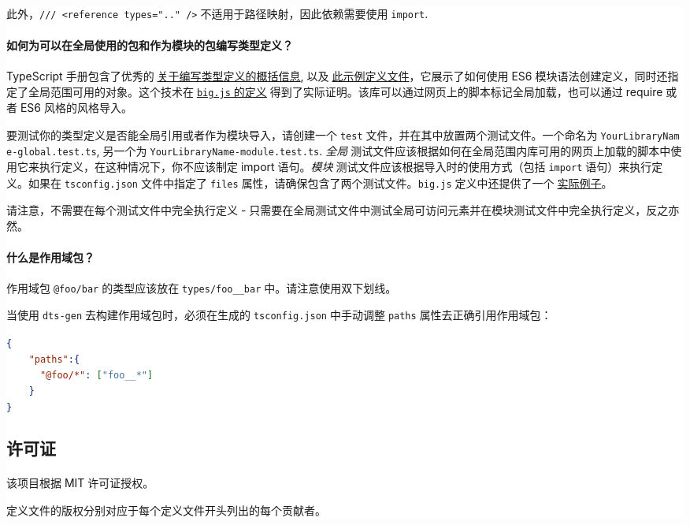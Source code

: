 此外，`/// <reference types=".." />` 不适用于路径映射，因此依赖需要使用 `import`.

#### 如何为可以在全局使用的包和作为模块的包编写类型定义？

TypeScript 手册包含了优秀的 [关于编写类型定义的概括信息](https://www.typescriptlang.org/docs/handbook/declaration-files/introduction.html), 以及 [此示例定义文件](https://www.typescriptlang.org/docs/handbook/declaration-files/templates/global-modifying-module-d-ts.html)，它展示了如何使用 ES6 模块语法创建定义，同时还指定了全局范围可用的对象。这个技术在 [`big.js` 的定义](https://github.com/DefinitelyTyped/DefinitelyTyped/blob/master/types/big.js/index.d.ts) 得到了实际证明。该库可以通过网页上的脚本标记全局加载，也可以通过 require 或者 ES6 风格的风格导入。

要测试你的类型定义是否能全局引用或者作为模块导入，请创建一个 `test` 文件，并在其中放置两个测试文件。一个命名为 `YourLibraryName-global.test.ts`, 另一个为 `YourLibraryName-module.test.ts`. *全局* 测试文件应该根据如何在全局范围内库可用的网页上加载的脚本中使用它来执行定义，在这种情况下，你不应该制定 import 语句。*模块* 测试文件应该根据导入时的使用方式（包括 `import` 语句）来执行定义。如果在 `tsconfig.json` 文件中指定了 `files` 属性，请确保包含了两个测试文件。`big.js` 定义中还提供了一个 [实际例子](https://github.com/DefinitelyTyped/DefinitelyTyped/tree/master/types/big.js/test)。

请注意，不需要在每个测试文件中完全执行定义 - 只需要在全局测试文件中测试全局可访问元素并在模块测试文件中完全执行定义，反之亦然。

#### 什么是作用域包？

作用域包 `@foo/bar` 的类型应该放在 `types/foo__bar` 中。请注意使用双下划线。

当使用 `dts-gen` 去构建作用域包时，必须在生成的 `tsconfig.json` 中手动调整 `paths` 属性去正确引用作用域包：

```json
{
    "paths":{
      "@foo/*": ["foo__*"]
    }
}
```

## 许可证

该项目根据 MIT 许可证授权。

定义文件的版权分别对应于每个定义文件开头列出的每个贡献者。
